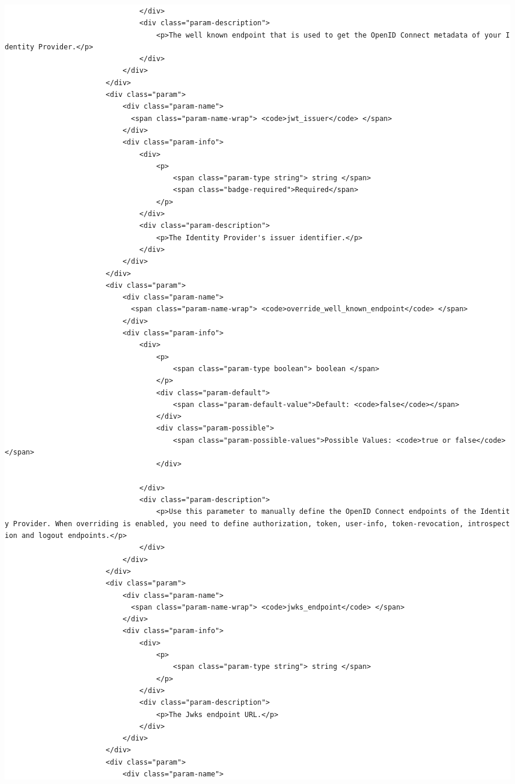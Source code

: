                                     </div>
                                    <div class="param-description">
                                        <p>The well known endpoint that is used to get the OpenID Connect metadata of your Identity Provider.</p>
                                    </div>
                                </div>
                            </div>
                            <div class="param">
                                <div class="param-name">
                                  <span class="param-name-wrap"> <code>jwt_issuer</code> </span>
                                </div>
                                <div class="param-info">
                                    <div>
                                        <p>
                                            <span class="param-type string"> string </span>
                                            <span class="badge-required">Required</span>
                                        </p>                                        
                                    </div>
                                    <div class="param-description">
                                        <p>The Identity Provider's issuer identifier.</p>
                                    </div>
                                </div>
                            </div>
                            <div class="param">
                                <div class="param-name">
                                  <span class="param-name-wrap"> <code>override_well_known_endpoint</code> </span>
                                </div>
                                <div class="param-info">
                                    <div>
                                        <p>
                                            <span class="param-type boolean"> boolean </span>
                                        </p>
                                        <div class="param-default">
                                            <span class="param-default-value">Default: <code>false</code></span>
                                        </div>
                                        <div class="param-possible">
                                            <span class="param-possible-values">Possible Values: <code>true or false</code></span>
                                        </div>
                                        
                                    </div>
                                    <div class="param-description">
                                        <p>Use this parameter to manually define the OpenID Connect endpoints of the Identity Provider. When overriding is enabled, you need to define authorization, token, user-info, token-revocation, introspection and logout endpoints.</p>
                                    </div>
                                </div>
                            </div>
                            <div class="param">
                                <div class="param-name">
                                  <span class="param-name-wrap"> <code>jwks_endpoint</code> </span>
                                </div>
                                <div class="param-info">
                                    <div>
                                        <p>
                                            <span class="param-type string"> string </span>
                                        </p>                                        
                                    </div>
                                    <div class="param-description">
                                        <p>The Jwks endpoint URL.</p>
                                    </div>
                                </div>
                            </div>
                            <div class="param">
                                <div class="param-name">